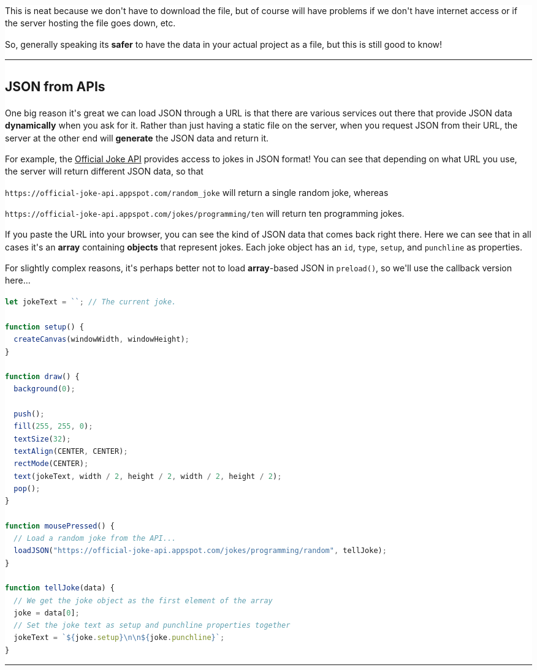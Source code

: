 This is neat because we don't have to download the file, but of course will have problems if we don't have internet access or if the server hosting the file goes down, etc.

So, generally speaking its **safer** to have the data in your actual project as a file, but this is still good to know!

---

## JSON from APIs

One big reason it's great we can load JSON through a URL is that there are various services out there that provide JSON data **dynamically** when you ask for it. Rather than just having a static file on the server, when you request JSON from their URL, the server at the other end will **generate** the JSON data and return it.

For example, the [Official Joke API](https://github.com/15Dkatz/official_joke_api/blob/master/README.md) provides access to jokes in JSON format! You can see that depending on what URL you use, the server will return different JSON data, so that

`https://official-joke-api.appspot.com/random_joke` will return a single random joke, whereas

`https://official-joke-api.appspot.com/jokes/programming/ten` will return ten programming jokes.

If you paste the URL into your browser, you can see the kind of JSON data that comes back right there. Here we can see that in all cases it's an **array** containing **objects** that represent jokes. Each joke object has an `id`, `type`, `setup`, and `punchline` as properties.

For slightly complex reasons, it's perhaps better not to load **array**-based JSON in `preload()`, so we'll use the callback version here...

```javascript
let jokeText = ``; // The current joke.

function setup() {
  createCanvas(windowWidth, windowHeight);
}

function draw() {
  background(0);

  push();
  fill(255, 255, 0);
  textSize(32);
  textAlign(CENTER, CENTER);
  rectMode(CENTER);
  text(jokeText, width / 2, height / 2, width / 2, height / 2);
  pop();
}

function mousePressed() {
  // Load a random joke from the API...
  loadJSON("https://official-joke-api.appspot.com/jokes/programming/random", tellJoke);
}

function tellJoke(data) {
  // We get the joke object as the first element of the array
  joke = data[0];
  // Set the joke text as setup and punchline properties together
  jokeText = `${joke.setup}\n\n${joke.punchline}`;
}
```

---